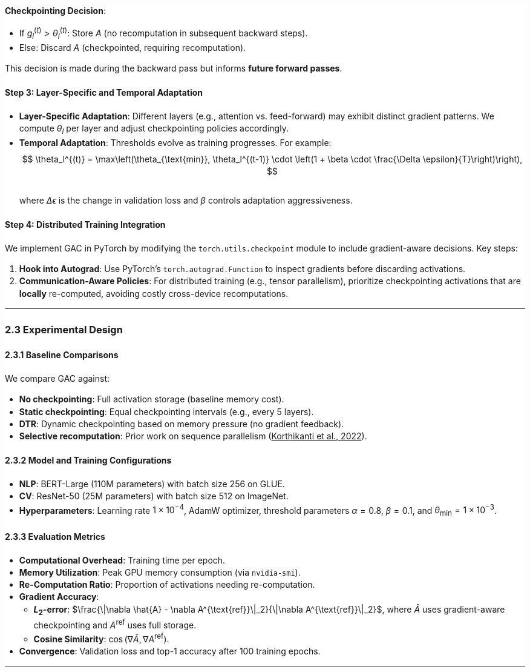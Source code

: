 **Checkpointing Decision**:  
- If $g_l^{(t)} > \theta_l^{(t)}$: Store $A$ (no recomputation in subsequent backward steps).  
- Else: Discard $A$ (checkpointed, requiring recomputation).  

This decision is made during the backward pass but informs **future forward passes**.  

#### **Step 3: Layer-Specific and Temporal Adaptation**  
- **Layer-Specific Adaptation**: Different layers (e.g., attention vs. feed-forward) may exhibit distinct gradient patterns. We compute $\theta_l$ per layer and adjust checkpointing policies accordingly.  
- **Temporal Adaptation**: Thresholds evolve as training progresses. For example:  
  $$  
  \theta_l^{(t)} = \max\left(\theta_{\text{min}}, \theta_l^{(t-1)} \cdot \left(1 + \beta \cdot \frac{\Delta \epsilon}{T}\right)\right),  
  $$  
  where $\Delta \epsilon$ is the change in validation loss and $\beta$ controls adaptation aggressiveness.  

#### **Step 4: Distributed Training Integration**  
We implement GAC in PyTorch by modifying the `torch.utils.checkpoint` module to include gradient-aware decisions. Key steps:  
1. **Hook into Autograd**: Use PyTorch’s `torch.autograd.Function` to inspect gradients before discarding activations.  
2. **Communication-Aware Policies**: For distributed training (e.g., tensor parallelism), prioritize checkpointing activations that are **locally** re-computed, avoiding costly cross-device recomputations.  

---

### **2.3 Experimental Design**  
#### **2.3.1 Baseline Comparisons**  
We compare GAC against:  
- **No checkpointing**: Full activation storage (baseline memory cost).  
- **Static checkpointing**: Equal checkpointing intervals (e.g., every 5 layers).  
- **DTR**: Dynamic checkpointing based on memory pressure (no gradient feedback).  
- **Selective recomputation**: Prior work on sequence parallelism ([Korthikanti et al., 2022](https://arxiv.org/abs/2205.05198)).  

#### **2.3.2 Model and Training Configurations**  
- **NLP**: BERT-Large (110M parameters) with batch size 256 on GLUE.  
- **CV**: ResNet-50 (25M parameters) with batch size 512 on ImageNet.  
- **Hyperparameters**: Learning rate $1\times10^{-4}$, AdamW optimizer, threshold parameters $\alpha=0.8$, $\beta=0.1$, and $\theta_{\text{min}}=1\times10^{-3}$.  

#### **2.3.3 Evaluation Metrics**  
- **Computational Overhead**: Training time per epoch.  
- **Memory Utilization**: Peak GPU memory consumption (via `nvidia-smi`).  
- **Re-Computation Ratio**: Proportion of activations needing re-computation.  
- **Gradient Accuracy**:  
  - **$L_2$-error**: $\frac{\|\nabla \hat{A} - \nabla A^{\text{ref}}\|_2}{\|\nabla A^{\text{ref}}\|_2}$, where $\hat{A}$ uses gradient-aware checkpointing and $A^{\text{ref}}$ uses full storage.  
  - **Cosine Similarity**: $\cos(\nabla \hat{A}, \nabla A^{\text{ref}})$.  
- **Convergence**: Validation loss and top-1 accuracy after 100 training epochs.  

---